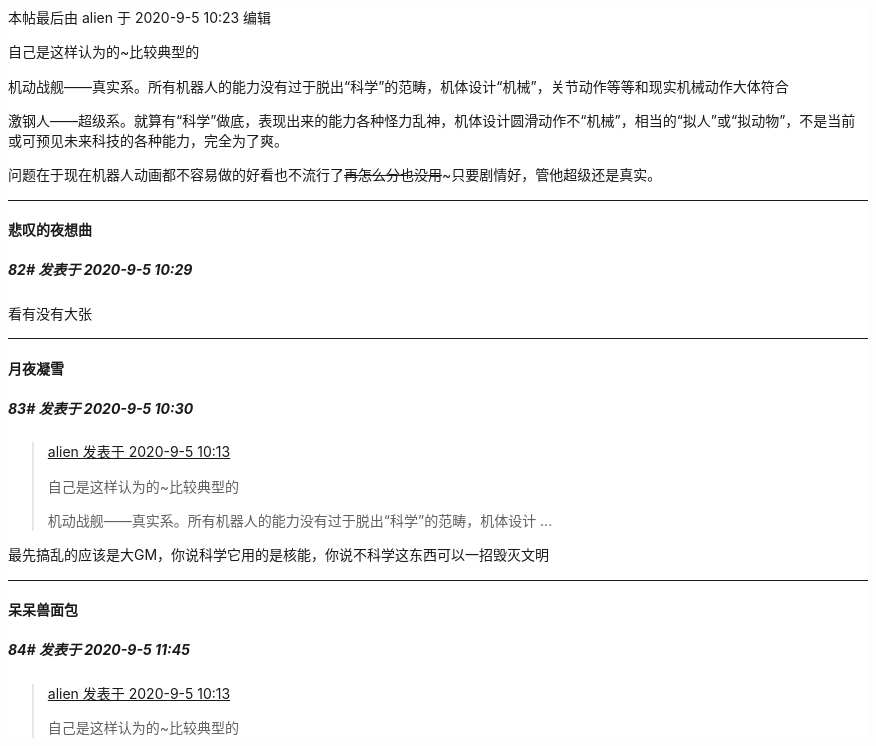 
 本帖最后由 alien 于 2020-9-5 10:23 编辑 

自己是这样认为的~比较典型的

机动战舰——真实系。所有机器人的能力没有过于脱出“科学”的范畴，机体设计“机械”，关节动作等等和现实机械动作大体符合

激钢人——超级系。就算有“科学”做底，表现出来的能力各种怪力乱神，机体设计圆滑动作不“机械”，相当的“拟人”或“拟动物”，不是当前或可预见未来科技的各种能力，完全为了爽。


问题在于现在机器人动画都不容易做的好看也不流行了~~再怎么分也没用~~~只要剧情好，管他超级还是真实。










*****

####  悲叹的夜想曲  
##### 82#       发表于 2020-9-5 10:29




看有没有大张







*****

####  月夜凝雪  
##### 83#       发表于 2020-9-5 10:30



<blockquote><a href="httphttps://bbs.saraba1st.com/2b/forum.php?mod=redirect&amp;goto=findpost&amp;pid=48645996&amp;ptid=1958180" target="_blank">alien 发表于 2020-9-5 10:13</a>

自己是这样认为的~比较典型的

机动战舰——真实系。所有机器人的能力没有过于脱出“科学”的范畴，机体设计 ...</blockquote>
最先搞乱的应该是大GM，你说科学它用的是核能，你说不科学这东西可以一招毁灭文明







*****

####  呆呆兽面包  
##### 84#       发表于 2020-9-5 11:45



<blockquote><a href="httphttps://bbs.saraba1st.com/2b/forum.php?mod=redirect&amp;goto=findpost&amp;pid=48645996&amp;ptid=1958180" target="_blank">alien 发表于 2020-9-5 10:13</a>

自己是这样认为的~比较典型的

